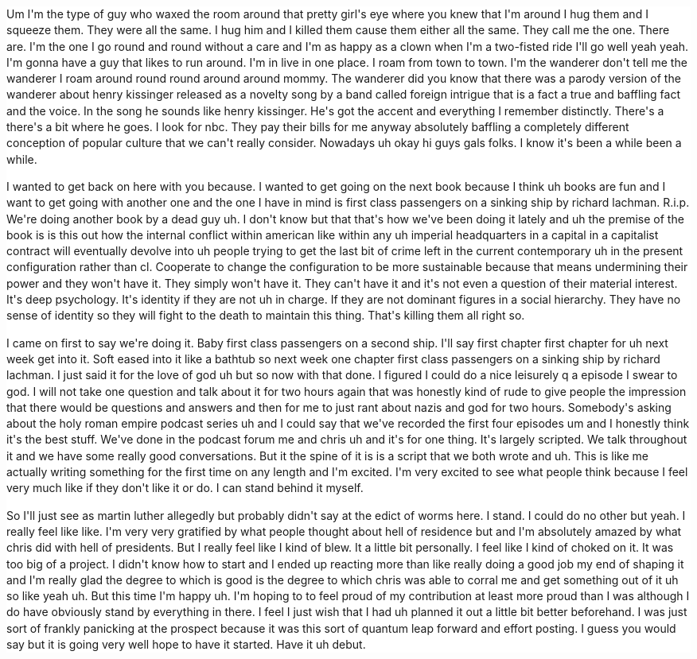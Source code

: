 Um I'm the type of guy who waxed the room around that pretty girl's eye where you knew that I'm around I hug them and I squeeze them. They were all the same. I hug him and I killed them cause them either all the same. They call me the one. There are. I'm the one I go round and round without a care and I'm as happy as a clown when I'm a two-fisted ride I'll go well yeah yeah. I'm gonna have a guy that likes to run around. I'm in live in one place. I roam from town to town. I'm the wanderer don't tell me the wanderer I roam around round round around around mommy. The wanderer did you know that there was a parody version of the wanderer about henry kissinger released as a novelty song by a band called foreign intrigue that is a fact a true and baffling fact and the voice. In the song he sounds like henry kissinger. He's got the accent and everything I remember distinctly. There's a there's a bit where he goes. I look for nbc. They pay their bills for me anyway absolutely baffling a completely different conception of popular culture that we can't really consider. Nowadays uh okay hi guys gals folks. I know it's been a while been a while.

I wanted to get back on here with you because. I wanted to get going on the next book because I think uh books are fun and I want to get going with another one and the one I have in mind is first class passengers on a sinking ship by richard lachman. R.i.p. We're doing another book by a dead guy uh. I don't know but that that's how we've been doing it lately and uh the premise of the book is is this out how the internal conflict within american like within any uh imperial headquarters in a capital in a capitalist contract will eventually devolve into uh people trying to get the last bit of crime left in the current contemporary uh in the present configuration rather than cl. Cooperate to change the configuration to be more sustainable because that means undermining their power and they won't have it. They simply won't have it. They can't have it and it's not even a question of their material interest. It's deep psychology. It's identity if they are not uh in charge. If they are not dominant figures in a social hierarchy. They have no sense of identity so they will fight to the death to maintain this thing. That's killing them all right so.

I came on first to say we're doing it. Baby first class passengers on a second ship. I'll say first chapter first chapter for uh next week get into it. Soft eased into it like a bathtub so next week one chapter first class passengers on a sinking ship by richard lachman. I just said it for the love of god uh but so now with that done. I figured I could do a nice leisurely q a episode I swear to god. I will not take one question and talk about it for two hours again that was honestly kind of rude to give people the impression that there would be questions and answers and then for me to just rant about nazis and god for two hours. Somebody's asking about the holy roman empire podcast series uh and I could say that we've recorded the first four episodes um and I honestly think it's the best stuff. We've done in the podcast forum me and chris uh and it's for one thing. It's largely scripted. We talk throughout it and we have some really good conversations. But it the spine of it is is a script that we both wrote and uh. This is like me actually writing something for the first time on any length and I'm excited. I'm very excited to see what people think because I feel very much like if they don't like it or do. I can stand behind it myself.

So I'll just see as martin luther allegedly but probably didn't say at the edict of worms here. I stand. I could do no other but yeah. I really feel like like. I'm very very gratified by what people thought about hell of residence but and I'm absolutely amazed by what chris did with hell of presidents. But I really feel like I kind of blew. It a little bit personally. I feel like I kind of choked on it. It was too big of a project. I didn't know how to start and I ended up reacting more than like really doing a good job my end of shaping it and I'm really glad the degree to which is good is the degree to which chris was able to corral me and get something out of it uh so like yeah uh. But this time I'm happy uh. I'm hoping to to feel proud of my contribution at least more proud than I was although I do have obviously stand by everything in there. I feel I just wish that I had uh planned it out a little bit better beforehand. I was just sort of frankly panicking at the prospect because it was this sort of quantum leap forward and effort posting. I guess you would say but it is going very well hope to have it started. Have it uh debut.
